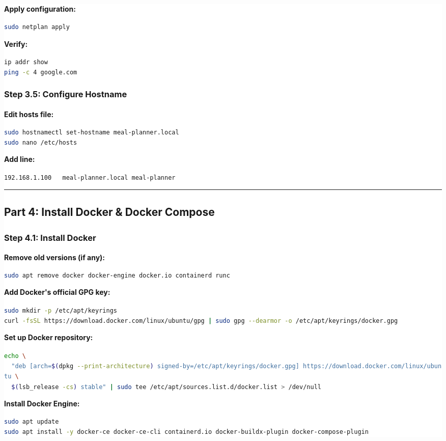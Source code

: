 **Apply configuration:**
```bash
sudo netplan apply
```

**Verify:**
```bash
ip addr show
ping -c 4 google.com
```

### Step 3.5: Configure Hostname

**Edit hosts file:**
```bash
sudo hostnamectl set-hostname meal-planner.local
sudo nano /etc/hosts
```

**Add line:**
```
192.168.1.100   meal-planner.local meal-planner
```

---

## Part 4: Install Docker & Docker Compose

### Step 4.1: Install Docker

**Remove old versions (if any):**
```bash
sudo apt remove docker docker-engine docker.io containerd runc
```

**Add Docker's official GPG key:**
```bash
sudo mkdir -p /etc/apt/keyrings
curl -fsSL https://download.docker.com/linux/ubuntu/gpg | sudo gpg --dearmor -o /etc/apt/keyrings/docker.gpg
```

**Set up Docker repository:**
```bash
echo \
  "deb [arch=$(dpkg --print-architecture) signed-by=/etc/apt/keyrings/docker.gpg] https://download.docker.com/linux/ubuntu \
  $(lsb_release -cs) stable" | sudo tee /etc/apt/sources.list.d/docker.list > /dev/null
```

**Install Docker Engine:**
```bash
sudo apt update
sudo apt install -y docker-ce docker-ce-cli containerd.io docker-buildx-plugin docker-compose-plugin
```
